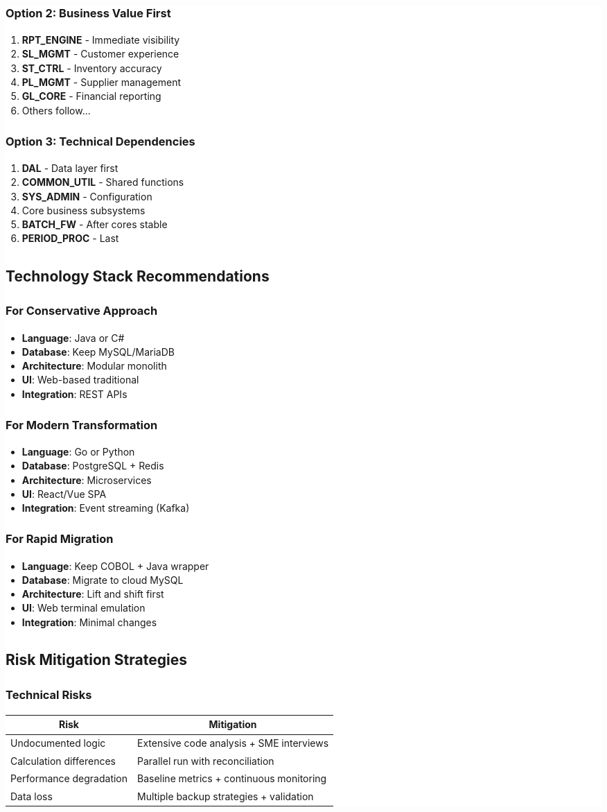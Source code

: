 ### Option 2: Business Value First
1. **RPT_ENGINE** - Immediate visibility
2. **SL_MGMT** - Customer experience
3. **ST_CTRL** - Inventory accuracy
4. **PL_MGMT** - Supplier management
5. **GL_CORE** - Financial reporting
6. Others follow...

### Option 3: Technical Dependencies
1. **DAL** - Data layer first
2. **COMMON_UTIL** - Shared functions
3. **SYS_ADMIN** - Configuration
4. Core business subsystems
5. **BATCH_FW** - After cores stable
6. **PERIOD_PROC** - Last

## Technology Stack Recommendations

### For Conservative Approach
- **Language**: Java or C#
- **Database**: Keep MySQL/MariaDB
- **Architecture**: Modular monolith
- **UI**: Web-based traditional
- **Integration**: REST APIs

### For Modern Transformation
- **Language**: Go or Python
- **Database**: PostgreSQL + Redis
- **Architecture**: Microservices
- **UI**: React/Vue SPA
- **Integration**: Event streaming (Kafka)

### For Rapid Migration
- **Language**: Keep COBOL + Java wrapper
- **Database**: Migrate to cloud MySQL
- **Architecture**: Lift and shift first
- **UI**: Web terminal emulation
- **Integration**: Minimal changes

## Risk Mitigation Strategies

### Technical Risks
| Risk | Mitigation |
|------|------------|
| Undocumented logic | Extensive code analysis + SME interviews |
| Calculation differences | Parallel run with reconciliation |
| Performance degradation | Baseline metrics + continuous monitoring |
| Data loss | Multiple backup strategies + validation |
